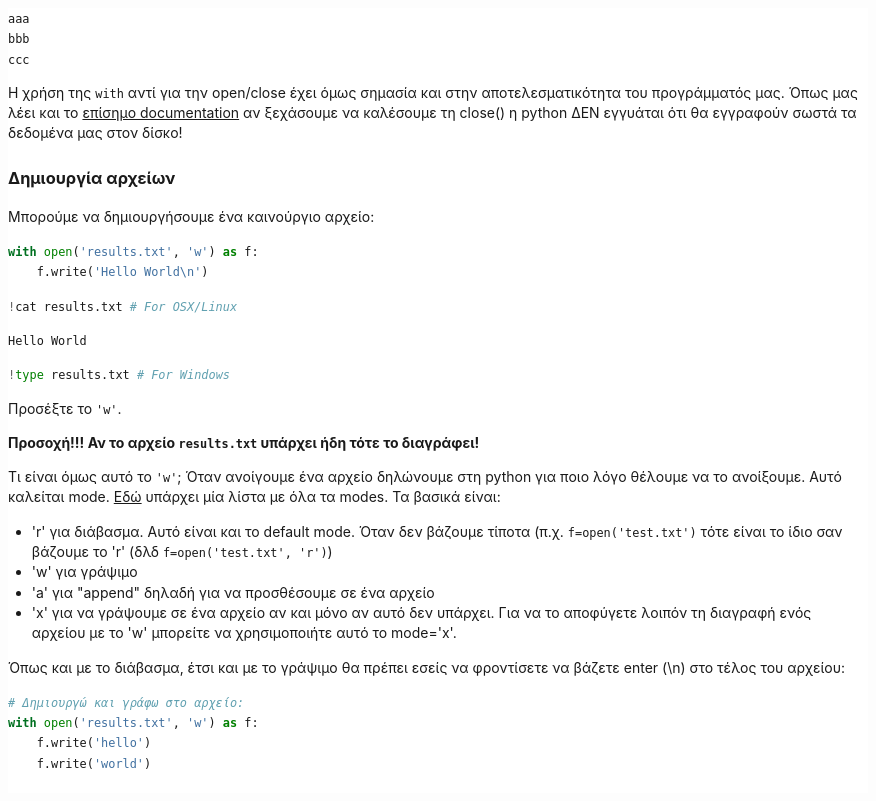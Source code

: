     aaa
    bbb
    ccc


Η χρήση της ```with``` αντί για την open/close έχει όμως σημασία και στην αποτελεσματικότητα του προγράμματός μας. Όπως μας λέει και το [επίσημο documentation](https://docs.python.org/3/tutorial/inputoutput.html#reading-and-writing-files) αν ξεχάσουμε να καλέσουμε τη close() η python ΔΕΝ εγγυάται ότι θα εγγραφούν σωστά τα δεδομένα μας στον δίσκο!

### Δημιουργία αρχείων

Μπορούμε να δημιουργήσουμε ένα καινούργιο αρχείο:


```python
with open('results.txt', 'w') as f:
    f.write('Hello World\n')
```


```python
!cat results.txt # For OSX/Linux
```

    Hello World



```python
!type results.txt # For Windows
```

Προσέξτε το ```'w'```.

**Προσοχή!!! Αν το αρχείο ```results.txt``` υπάρχει ήδη τότε το διαγράφει!**

Τι είναι όμως αυτό το ```'w'```; Όταν ανοίγουμε ένα αρχείο δηλώνουμε στη python για ποιο λόγο θέλουμε να το ανοίξουμε. Αυτό καλείται mode. [Εδώ](https://docs.python.org/3/library/functions.html#open) υπάρχει μία λίστα με όλα τα modes. Τα βασικά είναι:
* 'r' για διάβασμα. Αυτό είναι και το default mode. Όταν δεν βάζουμε τίποτα (π.χ. ```f=open('test.txt')``` τότε είναι το ίδιο σαν βάζουμε το 'r' (δλδ ```f=open('test.txt', 'r')```)
* 'w' για γράψιμο
* 'a' για "append" δηλαδή για να προσθέσουμε σε ένα αρχείο
* 'x' για να γράψουμε σε ένα αρχείο αν και μόνο αν αυτό δεν υπάρχει. Για να το αποφύγετε λοιπόν τη διαγραφή ενός αρχείου με το 'w' μπορείτε να χρησιμοποιήτε αυτό το mode='x'.

Όπως και με το διάβασμα, έτσι και με το γράψιμο θα πρέπει εσείς να φροντίσετε να βάζετε enter (\n) στο τέλος του αρχείου:


```python
# Δημιουργώ και γράφω στο αρχείο:
with open('results.txt', 'w') as f:
    f.write('hello')
    f.write('world')
    

```
